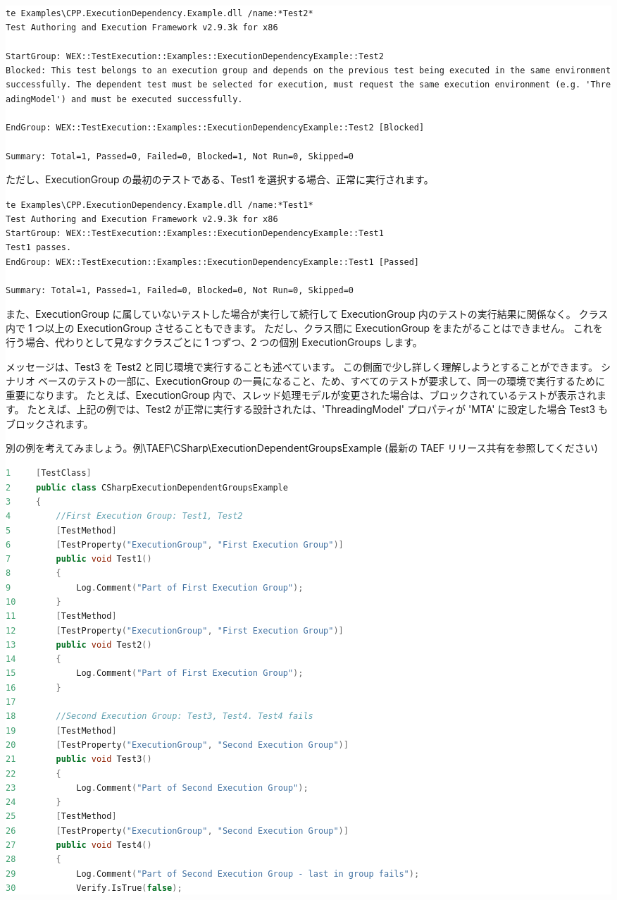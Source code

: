 ``` syntax
te Examples\CPP.ExecutionDependency.Example.dll /name:*Test2*
Test Authoring and Execution Framework v2.9.3k for x86

StartGroup: WEX::TestExecution::Examples::ExecutionDependencyExample::Test2
Blocked: This test belongs to an execution group and depends on the previous test being executed in the same environment successfully. The dependent test must be selected for execution, must request the same execution environment (e.g. 'ThreadingModel') and must be executed successfully.

EndGroup: WEX::TestExecution::Examples::ExecutionDependencyExample::Test2 [Blocked]

Summary: Total=1, Passed=0, Failed=0, Blocked=1, Not Run=0, Skipped=0
```

ただし、ExecutionGroup の最初のテストである、Test1 を選択する場合、正常に実行されます。

``` syntax
te Examples\CPP.ExecutionDependency.Example.dll /name:*Test1*
Test Authoring and Execution Framework v2.9.3k for x86
StartGroup: WEX::TestExecution::Examples::ExecutionDependencyExample::Test1
Test1 passes.
EndGroup: WEX::TestExecution::Examples::ExecutionDependencyExample::Test1 [Passed]

Summary: Total=1, Passed=1, Failed=0, Blocked=0, Not Run=0, Skipped=0
```

また、ExecutionGroup に属していないテストした場合が実行して続行して ExecutionGroup 内のテストの実行結果に関係なく。 クラス内で 1 つ以上の ExecutionGroup させることもできます。 ただし、クラス間に ExecutionGroup をまたがることはできません。 これを行う場合、代わりとして見なすクラスごとに 1 つずつ、2 つの個別 ExecutionGroups します。

メッセージは、Test3 を Test2 と同じ環境で実行することも述べています。 この側面で少し詳しく理解しようとすることができます。 シナリオ ベースのテストの一部に、ExecutionGroup の一員になること、ため、すべてのテストが要求して、同一の環境で実行するために重要になります。 たとえば、ExecutionGroup 内で、スレッド処理モデルが変更された場合は、ブロックされているテストが表示されます。 たとえば、上記の例では、Test2 が正常に実行する設計されたは、'ThreadingModel' プロパティが 'MTA' に設定した場合 Test3 もブロックされます。

別の例を考えてみましょう。例\\TAEF\\CSharp\\ExecutionDependentGroupsExample (最新の TAEF リリース共有を参照してください)

```cpp
1     [TestClass]
2     public class CSharpExecutionDependentGroupsExample
3     {
4         //First Execution Group: Test1, Test2
5         [TestMethod]
6         [TestProperty("ExecutionGroup", "First Execution Group")]
7         public void Test1()
8         {
9             Log.Comment("Part of First Execution Group");
10        }
11        [TestMethod]
12        [TestProperty("ExecutionGroup", "First Execution Group")]
13        public void Test2()
14        {
15            Log.Comment("Part of First Execution Group");
16        }
17
18        //Second Execution Group: Test3, Test4. Test4 fails
19        [TestMethod]
20        [TestProperty("ExecutionGroup", "Second Execution Group")]
21        public void Test3()
22        {
23            Log.Comment("Part of Second Execution Group");
24        }
25        [TestMethod]
26        [TestProperty("ExecutionGroup", "Second Execution Group")]
27        public void Test4()
28        {
29            Log.Comment("Part of Second Execution Group - last in group fails");
30            Verify.IsTrue(false);
```